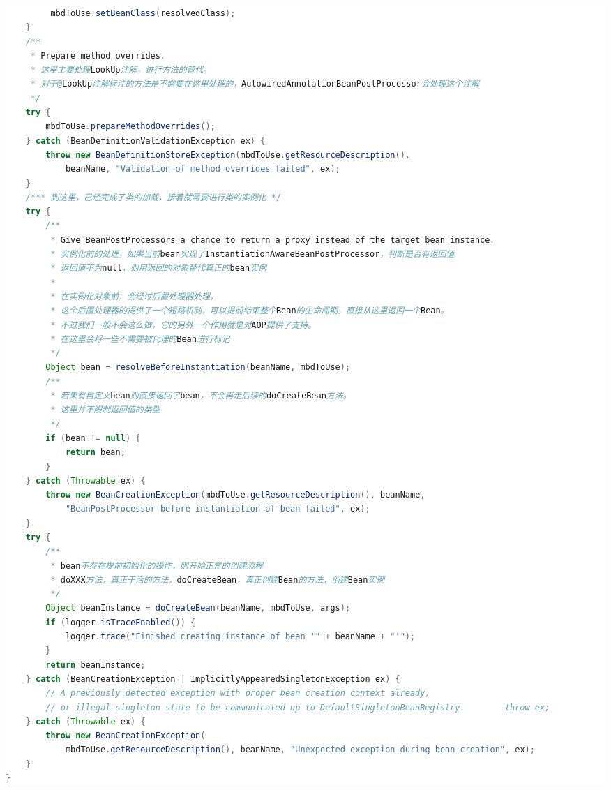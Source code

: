 ```java
         mbdToUse.setBeanClass(resolvedClass);  
    }  
    /**  
     * Prepare method overrides.     
     * 这里主要处理LookUp注解，进行方法的替代。  
     * 对于@LookUp注解标注的方法是不需要在这里处理的，AutowiredAnnotationBeanPostProcessor会处理这个注解  
     */  
    try {  
        mbdToUse.prepareMethodOverrides();  
    } catch (BeanDefinitionValidationException ex) {  
        throw new BeanDefinitionStoreException(mbdToUse.getResourceDescription(),  
            beanName, "Validation of method overrides failed", ex);  
    }  
    /*** 到这里，已经完成了类的加载，接着就需要进行类的实例化 */  
    try {  
        /**  
         * Give BeanPostProcessors a chance to return a proxy instead of the target bean instance.         
         * 实例化前的处理，如果当前bean实现了InstantiationAwareBeanPostProcessor，判断是否有返回值  
         * 返回值不为null，则用返回的对象替代真正的bean实例  
         *  
         * 在实例化对象前，会经过后置处理器处理，  
         * 这个后置处理器的提供了一个短路机制，可以提前结束整个Bean的生命周期，直接从这里返回一个Bean。  
         * 不过我们一般不会这么做，它的另外一个作用就是对AOP提供了支持。  
         * 在这里会将一些不需要被代理的Bean进行标记  
         */  
        Object bean = resolveBeforeInstantiation(beanName, mbdToUse);  
        /**  
         * 若果有自定义bean则直接返回了bean，不会再走后续的doCreateBean方法。  
         * 这里并不限制返回值的类型  
         */  
        if (bean != null) {  
            return bean;  
        }  
    } catch (Throwable ex) {  
        throw new BeanCreationException(mbdToUse.getResourceDescription(), beanName,  
            "BeanPostProcessor before instantiation of bean failed", ex);  
    }  
    try {  
        /**  
         * bean不存在提前初始化的操作，则开始正常的创建流程  
         * doXXX方法，真正干活的方法，doCreateBean，真正创建Bean的方法，创建Bean实例  
         */  
        Object beanInstance = doCreateBean(beanName, mbdToUse, args);  
        if (logger.isTraceEnabled()) {  
            logger.trace("Finished creating instance of bean '" + beanName + "'");  
        }  
        return beanInstance;  
    } catch (BeanCreationException | ImplicitlyAppearedSingletonException ex) {  
        // A previously detected exception with proper bean creation context already,  
        // or illegal singleton state to be communicated up to DefaultSingletonBeanRegistry.        throw ex;  
    } catch (Throwable ex) {  
        throw new BeanCreationException(  
            mbdToUse.getResourceDescription(), beanName, "Unexpected exception during bean creation", ex);  
    }  
}
```
